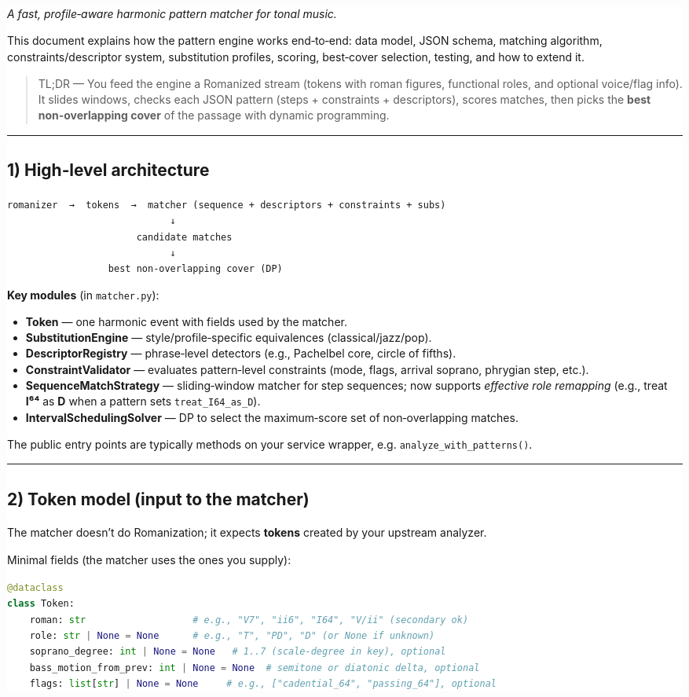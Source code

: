 
*A fast, profile‑aware harmonic pattern matcher for tonal music.*

This document explains how the pattern engine works end‑to‑end: data model, JSON
schema, matching algorithm, constraints/descriptor system, substitution profiles, scoring,
best‑cover selection, testing, and how to extend it.

> TL;DR — You feed the engine a Romanized stream (tokens with roman figures,
> functional roles, and optional voice/flag info). It slides windows, checks each
> JSON pattern (steps + constraints + descriptors), scores matches, then picks the
> **best non‑overlapping cover** of the passage with dynamic programming.

---

## 1) High‑level architecture

```
romanizer  →  tokens  →  matcher (sequence + descriptors + constraints + subs)
                             ↓
                       candidate matches
                             ↓
                  best non‑overlapping cover (DP)
```

**Key modules** (in `matcher.py`):

- **Token** — one harmonic event with fields used by the matcher.
- **SubstitutionEngine** — style/profile‑specific equivalences (classical/jazz/pop).
- **DescriptorRegistry** — phrase‑level detectors (e.g., Pachelbel core, circle of fifths).
- **ConstraintValidator** — evaluates pattern‑level constraints (mode, flags, arrival soprano, phrygian step, etc.).
- **SequenceMatchStrategy** — sliding‑window matcher for step sequences; now supports
  *effective role remapping* (e.g., treat **I⁶⁴** as **D** when a pattern sets `treat_I64_as_D`).
- **IntervalSchedulingSolver** — DP to select the maximum‑score set of non‑overlapping matches.

The public entry points are typically methods on your service wrapper, e.g. `analyze_with_patterns()`.

---

## 2) Token model (input to the matcher)

The matcher doesn’t do Romanization; it expects **tokens** created by your upstream analyzer.

Minimal fields (the matcher uses the ones you supply):

```python
@dataclass
class Token:
    roman: str                   # e.g., "V7", "ii6", "I64", "V/ii" (secondary ok)
    role: str | None = None      # e.g., "T", "PD", "D" (or None if unknown)
    soprano_degree: int | None = None   # 1..7 (scale‑degree in key), optional
    bass_motion_from_prev: int | None = None  # semitone or diatonic delta, optional
    flags: list[str] | None = None     # e.g., ["cadential_64", "passing_64"], optional
```
